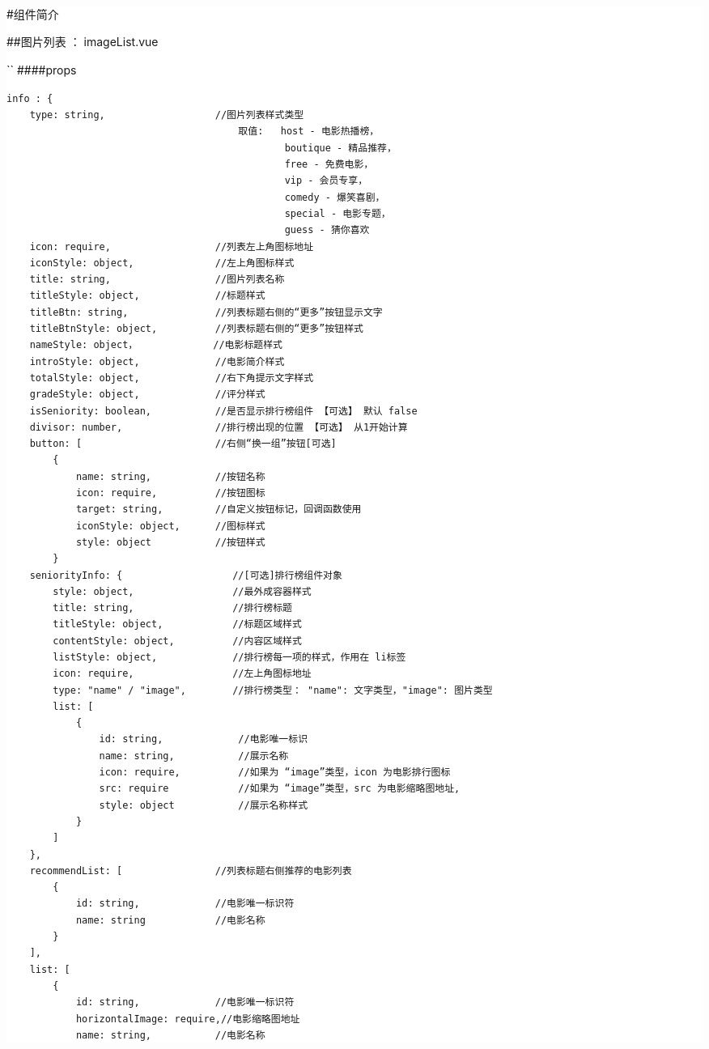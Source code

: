 #组件简介

##图片列表 ： imageList.vue 

``
####props 

    info : {
        type: string,                   //图片列表样式类型   
                                            取值:   host - 电影热播榜，
                                                    boutique - 精品推荐，
                                                    free - 免费电影，
                                                    vip - 会员专享，
                                                    comedy - 爆笑喜剧，
                                                    special - 电影专题，
                                                    guess - 猜你喜欢
        icon: require,                  //列表左上角图标地址
        iconStyle: object,              //左上角图标样式
        title: string,                  //图片列表名称
        titleStyle: object,             //标题样式
        titleBtn: string,               //列表标题右侧的“更多”按钮显示文字
        titleBtnStyle: object,          //列表标题右侧的“更多”按钮样式
        nameStyle: object，             //电影标题样式
        introStyle: object,             //电影简介样式
        totalStyle: object,             //右下角提示文字样式
        gradeStyle: object,             //评分样式
        isSeniority: boolean,           //是否显示排行榜组件 【可选】 默认 false
        divisor: number,                //排行榜出现的位置 【可选】 从1开始计算
        button: [                       //右侧“换一组”按钮[可选]
            {
                name: string,           //按钮名称
                icon: require,          //按钮图标
                target: string,         //自定义按钮标记，回调函数使用
                iconStyle: object,      //图标样式
                style: object           //按钮样式
            }
        seniorityInfo: {                   //[可选]排行榜组件对象
            style: object,                 //最外成容器样式
            title: string,                 //排行榜标题
            titleStyle: object,            //标题区域样式
            contentStyle: object,          //内容区域样式
            listStyle: object,             //排行榜每一项的样式，作用在 li标签
            icon: require,                 //左上角图标地址
            type: "name" / "image",        //排行榜类型： "name": 文字类型，"image": 图片类型
            list: [
                {
                    id: string,             //电影唯一标识
                    name: string,           //展示名称
                    icon: require,          //如果为 “image”类型，icon 为电影排行图标
                    src: require            //如果为 “image”类型，src 为电影缩略图地址,
                    style: object           //展示名称样式
                }
            ]  
        },
        recommendList: [                //列表标题右侧推荐的电影列表
            {
                id: string,             //电影唯一标识符 
                name: string            //电影名称
            }
        ],
        list: [
            {
                id: string,             //电影唯一标识符
                horizontalImage: require,//电影缩略图地址
                name: string,           //电影名称
